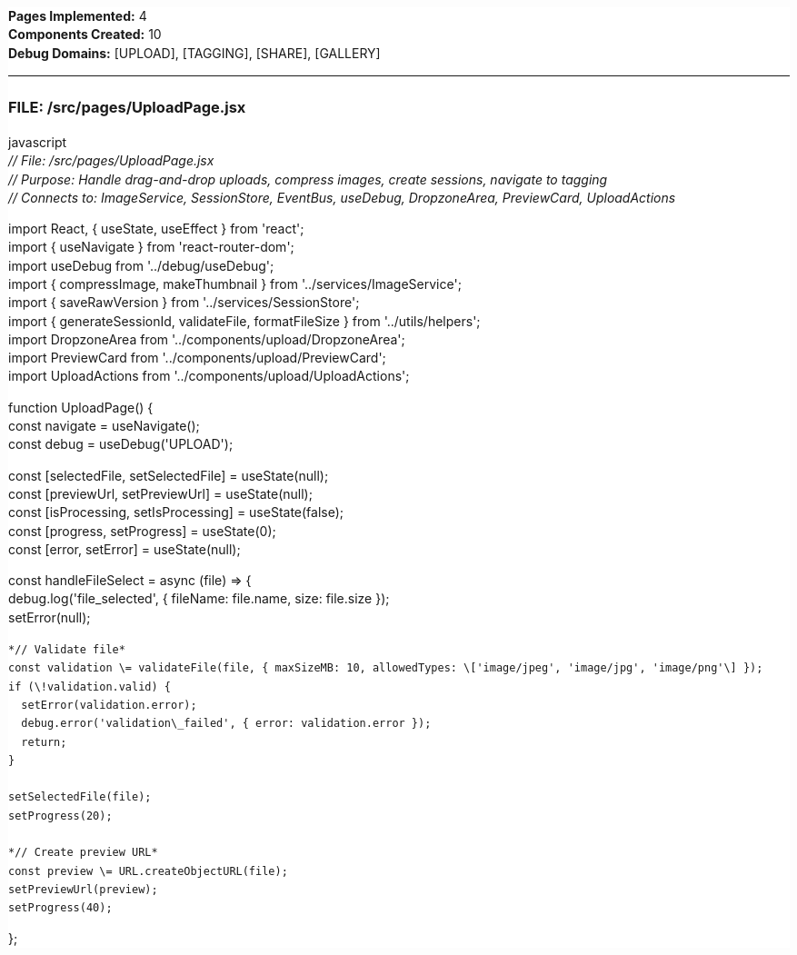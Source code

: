 **Pages Implemented:** 4  
 **Components Created:** 10  
 **Debug Domains:** \[UPLOAD\], \[TAGGING\], \[SHARE\], \[GALLERY\]

---

### **FILE: /src/pages/UploadPage.jsx**

javascript  
*// File: /src/pages/UploadPage.jsx*  
*// Purpose: Handle drag-and-drop uploads, compress images, create sessions, navigate to tagging*  
*// Connects to: ImageService, SessionStore, EventBus, useDebug, DropzoneArea, PreviewCard, UploadActions*

import React, { useState, useEffect } from 'react';  
import { useNavigate } from 'react-router-dom';  
import useDebug from '../debug/useDebug';  
import { compressImage, makeThumbnail } from '../services/ImageService';  
import { saveRawVersion } from '../services/SessionStore';  
import { generateSessionId, validateFile, formatFileSize } from '../utils/helpers';  
import DropzoneArea from '../components/upload/DropzoneArea';  
import PreviewCard from '../components/upload/PreviewCard';  
import UploadActions from '../components/upload/UploadActions';

function UploadPage() {  
  const navigate \= useNavigate();  
  const debug \= useDebug('UPLOAD');

  const \[selectedFile, setSelectedFile\] \= useState(null);  
  const \[previewUrl, setPreviewUrl\] \= useState(null);  
  const \[isProcessing, setIsProcessing\] \= useState(false);  
  const \[progress, setProgress\] \= useState(0);  
  const \[error, setError\] \= useState(null);

  const handleFileSelect \= async (file) \=\> {  
    debug.log('file\_selected', { fileName: file.name, size: file.size });  
    setError(null);

    *// Validate file*  
    const validation \= validateFile(file, { maxSizeMB: 10, allowedTypes: \['image/jpeg', 'image/jpg', 'image/png'\] });  
    if (\!validation.valid) {  
      setError(validation.error);  
      debug.error('validation\_failed', { error: validation.error });  
      return;  
    }

    setSelectedFile(file);  
    setProgress(20);

    *// Create preview URL*  
    const preview \= URL.createObjectURL(file);  
    setPreviewUrl(preview);  
    setProgress(40);  
  };
